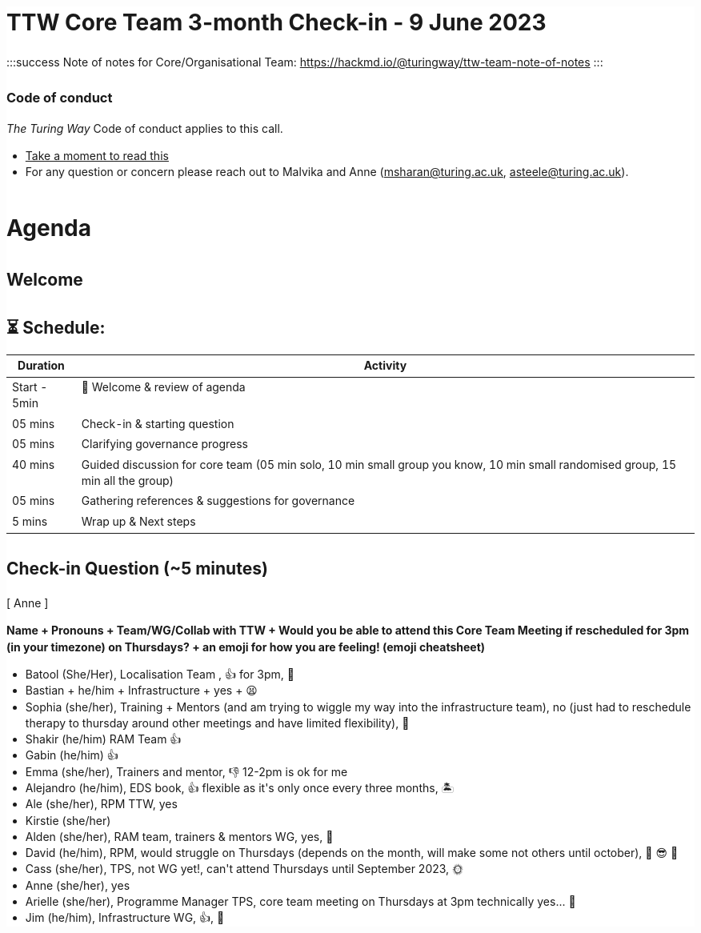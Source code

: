 # TTW Core Team 3-month Check-in - 9 June 2023

:::success
Note of notes for Core/Organisational Team: https://hackmd.io/@turingway/ttw-team-note-of-notes
:::

### Code of conduct

_The Turing Way_ Code of conduct applies to this call.
* [Take a moment to read this](https://github.com/alan-turing-institute/the-turing-way/blob/main/CODE_OF_CONDUCT.md)
* For any question or concern please reach out to Malvika and Anne (msharan@turing.ac.uk, asteele@turing.ac.uk).

# Agenda

## Welcome

:hourglass_flowing_sand: **Schedule:**
---

| Duration | Activity |
| ---- | -------- |
| Start - 5min | 👋 Welcome & review of agenda |
| 05 mins | Check-in & starting question |
| 05 mins | Clarifying governance progress |
| 40 mins | Guided discussion for core team (05 min solo, 10 min small group you know, 10 min small randomised group, 15 min all the group) |
| 05 mins | Gathering references & suggestions for governance |
| 5 mins | Wrap up & Next steps |

## Check-in Question (~5 minutes)

[ Anne ]

**Name + Pronouns + Team/WG/Collab with TTW + Would you be able to attend this Core Team Meeting if rescheduled for 3pm (in your timezone) on Thursdays? + an emoji for how you are feeling! (emoji cheatsheet)**

* Batool (She/Her), Localisation Team , :thumbsup: for 3pm, :honeybee: 
* Bastian + he/him + Infrastructure + yes + :tired_face: 
* Sophia (she/her), Training + Mentors (and am trying to wiggle my way into the infrastructure team), no (just had to reschedule therapy to thursday around other meetings and have limited flexibility), :honeybee: 
* Shakir (he/him) RAM Team :thumbsup:
* Gabin (he/him)  :thumbsup:
* Emma (she/her), Trainers and mentor, :thumbsdown: 12-2pm is ok for me
* Alejandro (he/him), EDS book, :thumbsup: flexible as it's only once every three months, :desert_island: 
* Ale (she/her), RPM TTW, yes
* Kirstie (she/her)
* Alden (she/her), RAM team, trainers & mentors WG, yes, :deciduous_tree: 
* David (he/him), RPM, would struggle on Thursdays (depends on the month, will make some not others until october), :sunflower: :sunglasses: :sunflower: 
* Cass (she/her), TPS, not WG yet!, can't attend Thursdays until September 2023, :sun_with_face: 
* Anne (she/her), yes
* Arielle (she/her), Programme Manager TPS, core team meeting on Thursdays at 3pm technically yes... :octopus: 
* Jim (he/him), Infrastructure WG, :+1:, 🥱